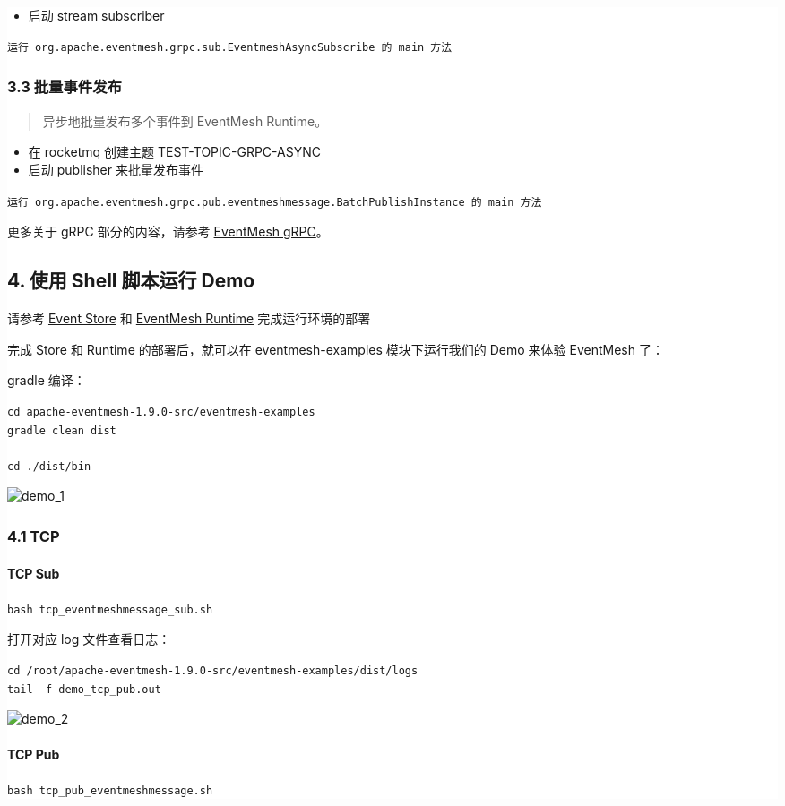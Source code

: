 - 启动 stream subscriber

```
运行 org.apache.eventmesh.grpc.sub.EventmeshAsyncSubscribe 的 main 方法
```

### 3.3 批量事件发布

> 异步地批量发布多个事件到 EventMesh Runtime。

- 在 rocketmq 创建主题 TEST-TOPIC-GRPC-ASYNC
- 启动 publisher 来批量发布事件

```
运行 org.apache.eventmesh.grpc.pub.eventmeshmessage.BatchPublishInstance 的 main 方法
```

更多关于 gRPC 部分的内容，请参考 [EventMesh gRPC](../sdk-java/04-grpc.md)。

## 4. 使用 Shell 脚本运行 Demo

请参考 [Event Store](./01-store.md) 和 [EventMesh Runtime](./03-runtime.md) 完成运行环境的部署

完成 Store 和 Runtime 的部署后，就可以在 eventmesh-examples 模块下运行我们的 Demo 来体验 EventMesh 了：

gradle 编译：

```shell
cd apache-eventmesh-1.9.0-src/eventmesh-examples
gradle clean dist

cd ./dist/bin
```

![demo_1](/images/install/demo_1.png)

### 4.1 TCP

#### TCP Sub

```shell
bash tcp_eventmeshmessage_sub.sh
```

打开对应 log 文件查看日志：

```
cd /root/apache-eventmesh-1.9.0-src/eventmesh-examples/dist/logs
tail -f demo_tcp_pub.out
```

![demo_2](/images/install/demo_2.png)

#### TCP Pub

```shell
bash tcp_pub_eventmeshmessage.sh
```
